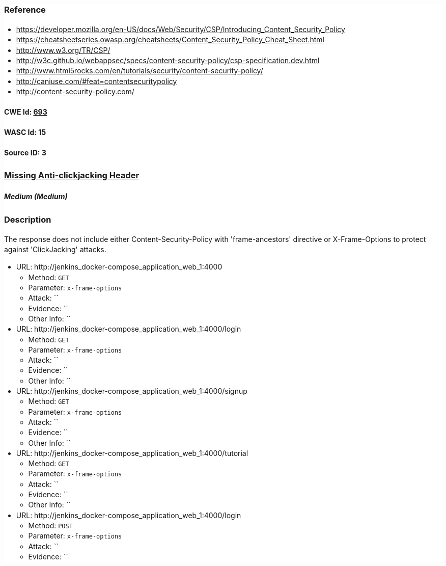 ### Reference


* [ https://developer.mozilla.org/en-US/docs/Web/Security/CSP/Introducing_Content_Security_Policy ](https://developer.mozilla.org/en-US/docs/Web/Security/CSP/Introducing_Content_Security_Policy)
* [ https://cheatsheetseries.owasp.org/cheatsheets/Content_Security_Policy_Cheat_Sheet.html ](https://cheatsheetseries.owasp.org/cheatsheets/Content_Security_Policy_Cheat_Sheet.html)
* [ http://www.w3.org/TR/CSP/ ](http://www.w3.org/TR/CSP/)
* [ http://w3c.github.io/webappsec/specs/content-security-policy/csp-specification.dev.html ](http://w3c.github.io/webappsec/specs/content-security-policy/csp-specification.dev.html)
* [ http://www.html5rocks.com/en/tutorials/security/content-security-policy/ ](http://www.html5rocks.com/en/tutorials/security/content-security-policy/)
* [ http://caniuse.com/#feat=contentsecuritypolicy ](http://caniuse.com/#feat=contentsecuritypolicy)
* [ http://content-security-policy.com/ ](http://content-security-policy.com/)


#### CWE Id: [ 693 ](https://cwe.mitre.org/data/definitions/693.html)


#### WASC Id: 15

#### Source ID: 3

### [ Missing Anti-clickjacking Header ](https://www.zaproxy.org/docs/alerts/10020/)



##### Medium (Medium)

### Description

The response does not include either Content-Security-Policy with 'frame-ancestors' directive or X-Frame-Options to protect against 'ClickJacking' attacks.

* URL: http://jenkins_docker-compose_application_web_1:4000
  * Method: `GET`
  * Parameter: `x-frame-options`
  * Attack: ``
  * Evidence: ``
  * Other Info: ``
* URL: http://jenkins_docker-compose_application_web_1:4000/login
  * Method: `GET`
  * Parameter: `x-frame-options`
  * Attack: ``
  * Evidence: ``
  * Other Info: ``
* URL: http://jenkins_docker-compose_application_web_1:4000/signup
  * Method: `GET`
  * Parameter: `x-frame-options`
  * Attack: ``
  * Evidence: ``
  * Other Info: ``
* URL: http://jenkins_docker-compose_application_web_1:4000/tutorial
  * Method: `GET`
  * Parameter: `x-frame-options`
  * Attack: ``
  * Evidence: ``
  * Other Info: ``
* URL: http://jenkins_docker-compose_application_web_1:4000/login
  * Method: `POST`
  * Parameter: `x-frame-options`
  * Attack: ``
  * Evidence: ``